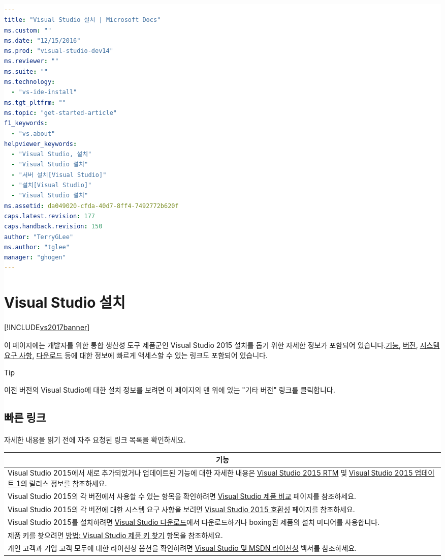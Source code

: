 ```yaml
---
title: "Visual Studio 설치 | Microsoft Docs"
ms.custom: ""
ms.date: "12/15/2016"
ms.prod: "visual-studio-dev14"
ms.reviewer: ""
ms.suite: ""
ms.technology: 
  - "vs-ide-install"
ms.tgt_pltfrm: ""
ms.topic: "get-started-article"
f1_keywords: 
  - "vs.about"
helpviewer_keywords: 
  - "Visual Studio, 설치"
  - "Visual Studio 설치"
  - "서버 설치[Visual Studio]"
  - "설치[Visual Studio]"
  - "Visual Studio 설치"
ms.assetid: da049020-cfda-40d7-8ff4-7492772b620f
caps.latest.revision: 177
caps.handback.revision: 150
author: "TerryGLee"
ms.author: "tglee"
manager: "ghogen"
---
```

# Visual Studio 설치
[!INCLUDE[vs2017banner](../code-quality/includes/vs2017banner.md)]

이 페이지에는 개발자를 위한 통합 생산성 도구 제품군인 Visual Studio 2015 설치를 돕기 위한 자세한 정보가 포함되어 있습니다.[기능](https://www.visualstudio.com/en-us/news/vs2015-vs.aspx), [버전](http://go.microsoft.com/fwlink/?LinkID=242142), [시스템 요구 사항](https://www.visualstudio.com/products/visual-studio-2015-compatibility-vs), [다운로드](http://go.microsoft.com/fwlink/?LinkId=517106) 등에 대한 정보에 빠르게 액세스할 수 있는 링크도 포함되어 있습니다.  
  
> [!TIP]
>  이전 버전의 Visual Studio에 대한 설치 정보를 보려면 이 페이지의 맨 위에 있는 "기타 버전" 링크를 클릭합니다.  
  
## 빠른 링크  
 자세한 내용을 읽기 전에 자주 요청된 링크 목록을 확인하세요.  
  
|기능|  
|--------|  
|Visual Studio 2015에서 새로 추가되었거나 업데이트된 기능에 대한 자세한 내용은 [Visual Studio 2015 RTM](https://www.visualstudio.com/en-us/news/vs2015-vs.aspx) 및 [Visual Studio 2015 업데이트 1](https://www.visualstudio.com/news/vs2015-update1-vs)의 릴리스 정보를 참조하세요.|  
|Visual Studio 2015의 각 버전에서 사용할 수 있는 항목을 확인하려면 [Visual Studio 제품 비교](http://go.microsoft.com/fwlink/?LinkID=242142) 페이지를 참조하세요.|  
|Visual Studio 2015의 각 버전에 대한 시스템 요구 사항을 보려면 [Visual Studio 2015 호환성](https://www.visualstudio.com/products/visual-studio-2015-compatibility-vs) 페이지를 참조하세요.|  
|Visual Studio 2015를 설치하려면 [Visual Studio 다운로드](http://go.microsoft.com/fwlink/?LinkId=517106)에서 다운로드하거나 boxing된 제품의 설치 미디어를 사용합니다.|  
|제품 키를 찾으려면 [방법: Visual Studio 제품 키 찾기](../install/how-to-locate-the-visual-studio-product-key.md) 항목을 참조하세요.|  
|개인 고객과 기업 고객 모두에 대한 라이선싱 옵션을 확인하려면 [Visual Studio 및 MSDN 라이선싱](https://www.microsoft.com/download/details.aspx?id=13350) 백서를 참조하세요.|  
  